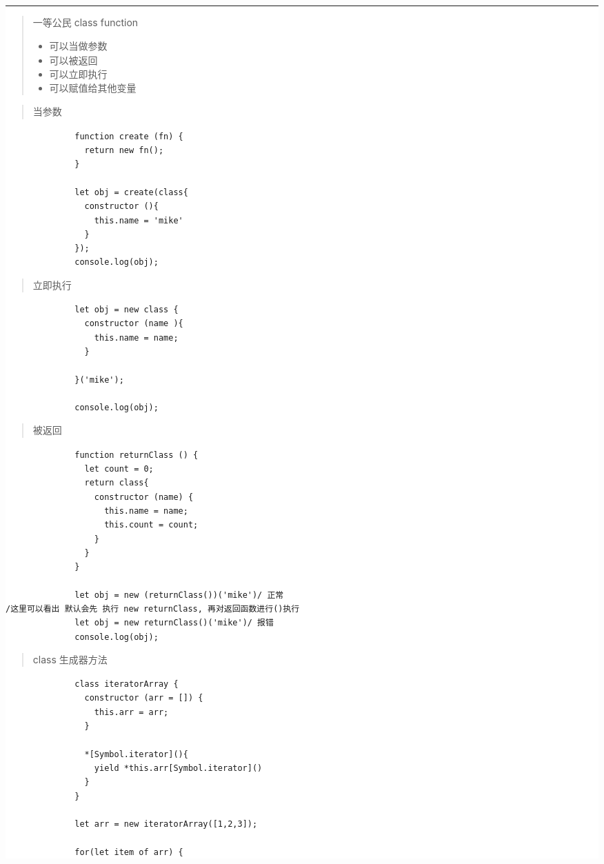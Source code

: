 

--------------------------------------------------

> 一等公民 class function
> * 可以当做参数
> * 可以被返回
> * 可以立即执行
> * 可以赋值给其他变量

> 当参数
```
              function create (fn) {
              	return new fn();
              }
              
              let obj = create(class{
                constructor (){
                  this.name = 'mike'
                }
              });
              console.log(obj);
```
> 立即执行
```
              let obj = new class {
                constructor (name ){
                  this.name = name;
                }
                
              }('mike');
              
              console.log(obj);
```
> 被返回

```
              function returnClass () {
                let count = 0;
              	return class{
              	  constructor (name) {
              	    this.name = name;
              	    this.count = count;
              	  }
              	}
              }
              
              let obj = new (returnClass())('mike')/ 正常
/这里可以看出 默认会先 执行 new returnClass, 再对返回函数进行()执行
              let obj = new returnClass()('mike')/ 报错
              console.log(obj);
```
> class 生成器方法
```
              class iteratorArray {
                constructor (arr = []) {
                  this.arr = arr;
                }
                
                *[Symbol.iterator](){
                  yield *this.arr[Symbol.iterator]()
                }
              }
              
              let arr = new iteratorArray([1,2,3]);
              
              for(let item of arr) {
```